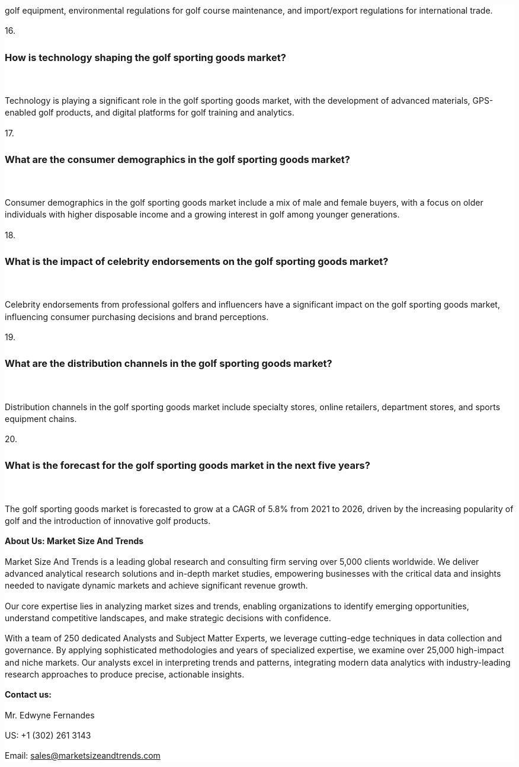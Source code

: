 golf equipment, environmental regulations for golf course maintenance, and import/export regulations for international trade.</p>16. <h3>How is technology shaping the golf sporting goods market?</h3> <p>&nbsp;</p><p>Technology is playing a significant role in the golf sporting goods market, with the development of advanced materials, GPS-enabled golf products, and digital platforms for golf training and analytics.</p>17. <h3>What are the consumer demographics in the golf sporting goods market?</h3> <p>&nbsp;</p><p>Consumer demographics in the golf sporting goods market include a mix of male and female buyers, with a focus on older individuals with higher disposable income and a growing interest in golf among younger generations.</p>18. <h3>What is the impact of celebrity endorsements on the golf sporting goods market?</h3> <p>&nbsp;</p><p>Celebrity endorsements from professional golfers and influencers have a significant impact on the golf sporting goods market, influencing consumer purchasing decisions and brand perceptions.</p>19. <h3>What are the distribution channels in the golf sporting goods market?</h3> <p>&nbsp;</p><p>Distribution channels in the golf sporting goods market include specialty stores, online retailers, department stores, and sports equipment chains.</p>20. <h3>What is the forecast for the golf sporting goods market in the next five years?</h3> <p>&nbsp;</p><p>The golf sporting goods market is forecasted to grow at a CAGR of 5.8% from 2021 to 2026, driven by the increasing popularity of golf and the introduction of innovative golf products. </p></p><p><strong>About Us:&nbsp;Market Size And Trends</strong></p><p>Market Size And Trends&nbsp;is a leading global research and consulting firm serving over 5,000 clients worldwide. We deliver advanced analytical research solutions and in-depth market studies, empowering businesses with the critical data and insights needed to navigate dynamic markets and achieve significant revenue growth.</p><p>Our core expertise lies in analyzing market sizes and trends, enabling organizations to identify emerging opportunities, understand competitive landscapes, and make strategic decisions with confidence.</p><p>With a team of 250 dedicated Analysts and Subject Matter Experts, we leverage cutting-edge techniques in data collection and governance. By applying sophisticated methodologies and years of specialized expertise, we examine over 25,000 high-impact and niche markets. Our analysts excel in interpreting trends and patterns, integrating modern data analytics with industry-leading research approaches to produce precise, actionable insights.</p><p><strong>Contact us:</strong></p><p>Mr. Edwyne Fernandes</p><p>US: +1 (302) 261 3143</p><p>Email: <a href="mailto:sales@marketsizeandtrends.com">sales@marketsizeandtrends.com</a>&nbsp;</p>
